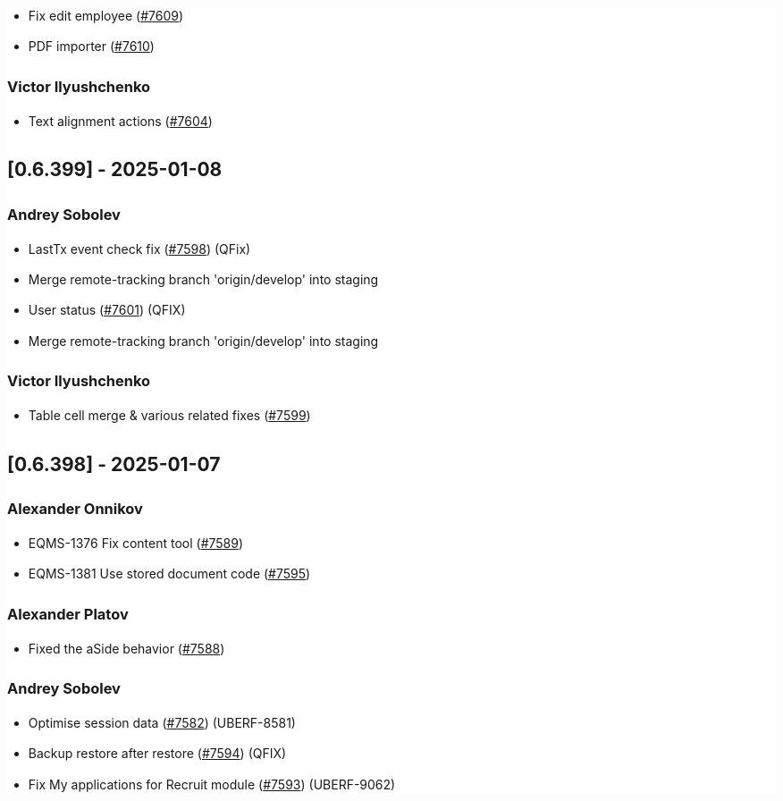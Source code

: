- Fix edit employee ([#7609](https://github.com/hcengineering/platform/issues/7609))

- PDF importer ([#7610](https://github.com/hcengineering/platform/issues/7610))


### Victor Ilyushchenko

- Text alignment actions ([#7604](https://github.com/hcengineering/platform/issues/7604))


## [0.6.399] - 2025-01-08



### Andrey Sobolev

- LastTx event check fix ([#7598](https://github.com/hcengineering/platform/issues/7598)) (QFix)

- Merge remote-tracking branch 'origin/develop' into staging

- User status ([#7601](https://github.com/hcengineering/platform/issues/7601)) (QFIX)

- Merge remote-tracking branch 'origin/develop' into staging


### Victor Ilyushchenko

- Table cell merge & various related fixes ([#7599](https://github.com/hcengineering/platform/issues/7599))


## [0.6.398] - 2025-01-07



### Alexander Onnikov

- EQMS-1376 Fix content tool ([#7589](https://github.com/hcengineering/platform/issues/7589))

- EQMS-1381 Use stored document code ([#7595](https://github.com/hcengineering/platform/issues/7595))


### Alexander Platov

- Fixed the aSide behavior ([#7588](https://github.com/hcengineering/platform/issues/7588))


### Andrey Sobolev

- Optimise session data ([#7582](https://github.com/hcengineering/platform/issues/7582)) (UBERF-8581)

- Backup restore after restore ([#7594](https://github.com/hcengineering/platform/issues/7594)) (QFIX)

- Fix My applications for Recruit module ([#7593](https://github.com/hcengineering/platform/issues/7593)) (UBERF-9062)
